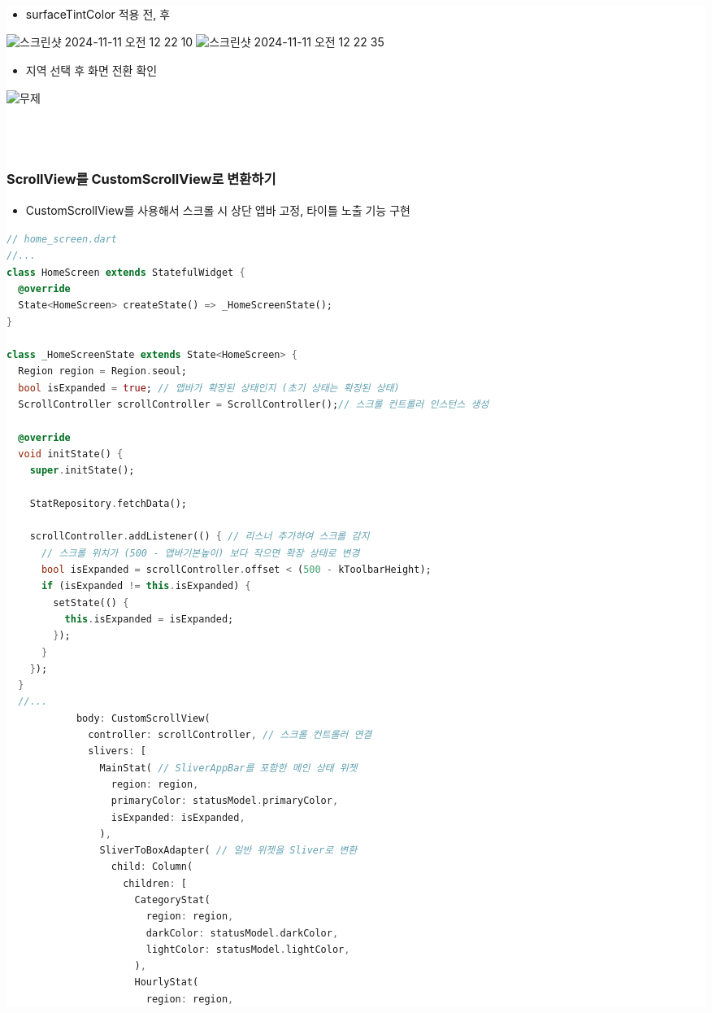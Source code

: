 - surfaceTintColor 적용 전, 후

<img width="757" alt="스크린샷 2024-11-11 오전 12 22 10" src="https://github.com/user-attachments/assets/2d43f2ff-a229-434d-bd74-3fdf645dfeb6">

<img width="757" alt="스크린샷 2024-11-11 오전 12 22 35" src="https://github.com/user-attachments/assets/957d4755-2cb5-4f2d-b0a0-42219b3f618e">

- 지역 선택 후 화면 전환 확인

![무제](https://github.com/user-attachments/assets/2cd4a777-7558-44c1-8667-1943c161fc13)

<br>
<br>

### ScrollView를 CustomScrollView로 변환하기

- CustomScrollView를 사용해서 스크롤 시 상단 앱바 고정, 타이틀 노출 기능 구현

```dart
// home_screen.dart
//...
class HomeScreen extends StatefulWidget {
  @override
  State<HomeScreen> createState() => _HomeScreenState();
}

class _HomeScreenState extends State<HomeScreen> {
  Region region = Region.seoul;
  bool isExpanded = true; // 앱바가 확장된 상태인지 (초기 상태는 확장된 상태)
  ScrollController scrollController = ScrollController();// 스크롤 컨트롤러 인스턴스 생성

  @override
  void initState() {
    super.initState();

    StatRepository.fetchData();

    scrollController.addListener(() { // 리스너 추가하여 스크롤 감지
      // 스크롤 위치가 (500 - 앱바기본높이) 보다 작으면 확장 상태로 변경
      bool isExpanded = scrollController.offset < (500 - kToolbarHeight);
      if (isExpanded != this.isExpanded) {
        setState(() {
          this.isExpanded = isExpanded;
        });
      }
    });
  }
  //...
            body: CustomScrollView(
              controller: scrollController, // 스크롤 컨트롤러 연결
              slivers: [
                MainStat( // SliverAppBar를 포함한 메인 상태 위젯
                  region: region,
                  primaryColor: statusModel.primaryColor,
                  isExpanded: isExpanded,
                ),
                SliverToBoxAdapter( // 일반 위젯을 Sliver로 변환
                  child: Column(
                    children: [
                      CategoryStat(
                        region: region,
                        darkColor: statusModel.darkColor,
                        lightColor: statusModel.lightColor,
                      ),
                      HourlyStat(
                        region: region,
```